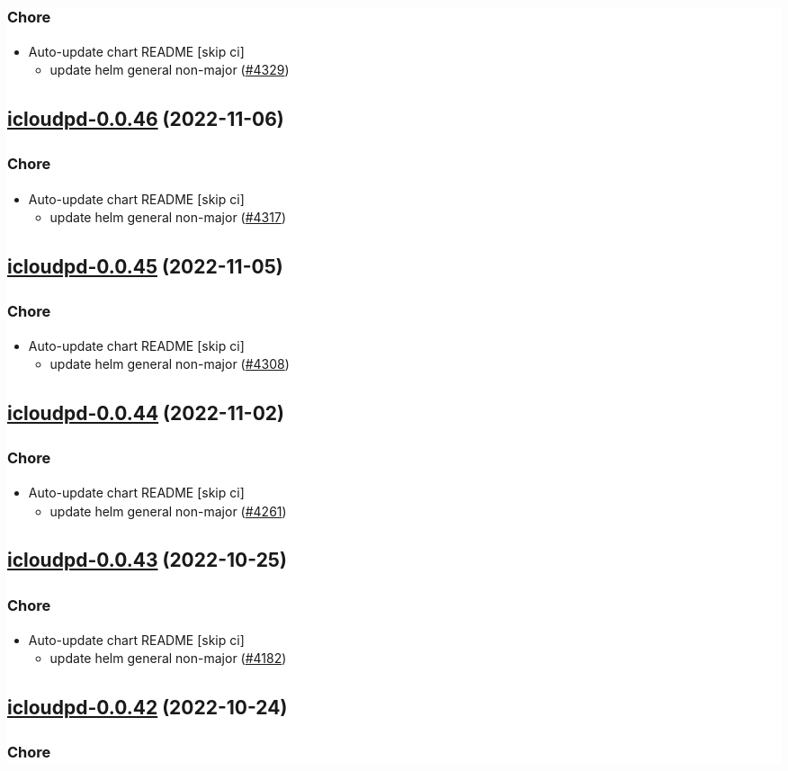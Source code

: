 ### Chore

- Auto-update chart README [skip ci]
  - update helm general non-major ([#4329](https://github.com/truecharts/charts/issues/4329))




## [icloudpd-0.0.46](https://github.com/truecharts/charts/compare/icloudpd-0.0.45...icloudpd-0.0.46) (2022-11-06)

### Chore

- Auto-update chart README [skip ci]
  - update helm general non-major ([#4317](https://github.com/truecharts/charts/issues/4317))




## [icloudpd-0.0.45](https://github.com/truecharts/charts/compare/icloudpd-0.0.44...icloudpd-0.0.45) (2022-11-05)

### Chore

- Auto-update chart README [skip ci]
  - update helm general non-major ([#4308](https://github.com/truecharts/charts/issues/4308))




## [icloudpd-0.0.44](https://github.com/truecharts/charts/compare/icloudpd-0.0.43...icloudpd-0.0.44) (2022-11-02)

### Chore

- Auto-update chart README [skip ci]
  - update helm general non-major ([#4261](https://github.com/truecharts/charts/issues/4261))




## [icloudpd-0.0.43](https://github.com/truecharts/charts/compare/icloudpd-0.0.42...icloudpd-0.0.43) (2022-10-25)

### Chore

- Auto-update chart README [skip ci]
  - update helm general non-major ([#4182](https://github.com/truecharts/charts/issues/4182))




## [icloudpd-0.0.42](https://github.com/truecharts/charts/compare/icloudpd-0.0.41...icloudpd-0.0.42) (2022-10-24)

### Chore
